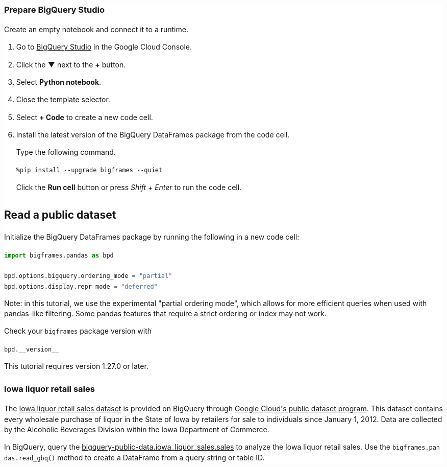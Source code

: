 ### Prepare BigQuery Studio

Create an empty notebook and connect it to a runtime.

1. Go to [BigQuery Studio](https://console.cloud.google.com/bigquery) in the Google Cloud Console.
2. Click the **▼** next to the **+** button.
3. Select **Python notebook**.
4. Close the template selector.
5. Select **+ Code** to create a new code cell.
6. Install the latest version of the BigQuery DataFrames package from the code cell.

   Type the following command.

   ```
   %pip install --upgrade bigframes --quiet
   ```

   Click the **Run cell** button or press *Shift + Enter* to run the code cell.


## Read a public dataset

Initialize the BigQuery DataFrames package by running the following in a new code cell:

```python
import bigframes.pandas as bpd

bpd.options.bigquery.ordering_mode = "partial"
bpd.options.display.repr_mode = "deferred"
```

Note: in this tutorial, we use the experimental "partial ordering mode", which
allows for more efficient queries when used with pandas-like filtering. Some
pandas features that require a strict ordering or index may not work.

Check your `bigframes` package version with

```
bpd.__version__
```

This tutorial requires version 1.27.0 or later.

### Iowa liquor retail sales

The [Iowa liquor retail sales dataset](https://console.cloud.google.com/marketplace/product/iowa-department-of-commerce/iowa-liquor-sales)
is provided on BigQuery through [Google Cloud's public dataset program](https://cloud.google.com/datasets).
This dataset contains every wholesale purchase of liquor in the State of Iowa by retailers for sale to individuals since January 1, 2012.
Data are collected by the Alcoholic Beverages Division within the Iowa Department of Commerce.


In BigQuery, query the
[bigquery-public-data.iowa_liquor_sales.sales](https://console.cloud.google.com/bigquery?p=bigquery-public-data&d=iowa_liquor_sales&t=sales&page=table)
to analyze the Iowa liquor retail sales. Use the `bigframes.pandas.read_gbq()`
method to create a DataFrame from a query string or table ID.
